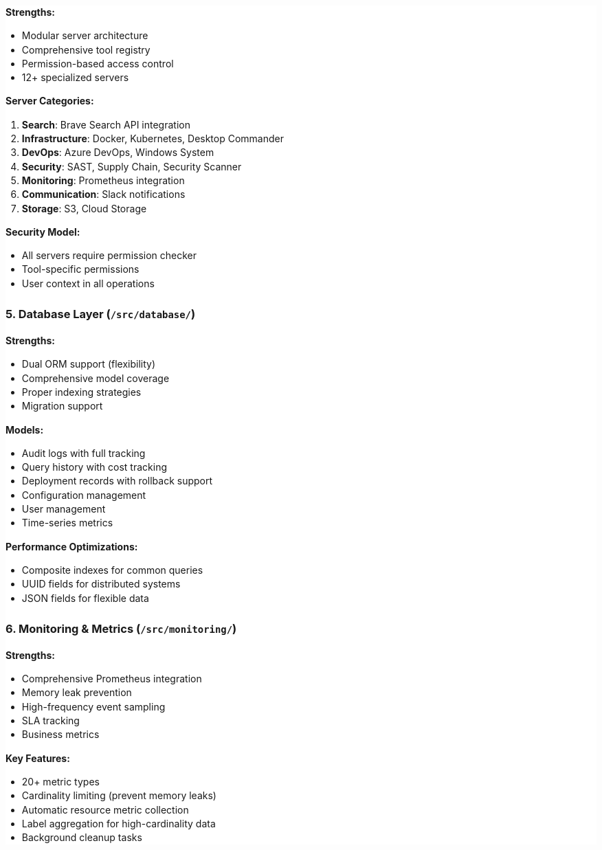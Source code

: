 **Strengths:**
- Modular server architecture
- Comprehensive tool registry
- Permission-based access control
- 12+ specialized servers

**Server Categories:**
1. **Search**: Brave Search API integration
2. **Infrastructure**: Docker, Kubernetes, Desktop Commander
3. **DevOps**: Azure DevOps, Windows System
4. **Security**: SAST, Supply Chain, Security Scanner
5. **Monitoring**: Prometheus integration
6. **Communication**: Slack notifications
7. **Storage**: S3, Cloud Storage

**Security Model:**
- All servers require permission checker
- Tool-specific permissions
- User context in all operations

### 5. Database Layer (`/src/database/`)

**Strengths:**
- Dual ORM support (flexibility)
- Comprehensive model coverage
- Proper indexing strategies
- Migration support

**Models:**
- Audit logs with full tracking
- Query history with cost tracking
- Deployment records with rollback support
- Configuration management
- User management
- Time-series metrics

**Performance Optimizations:**
- Composite indexes for common queries
- UUID fields for distributed systems
- JSON fields for flexible data

### 6. Monitoring & Metrics (`/src/monitoring/`)

**Strengths:**
- Comprehensive Prometheus integration
- Memory leak prevention
- High-frequency event sampling
- SLA tracking
- Business metrics

**Key Features:**
- 20+ metric types
- Cardinality limiting (prevent memory leaks)
- Automatic resource metric collection
- Label aggregation for high-cardinality data
- Background cleanup tasks
